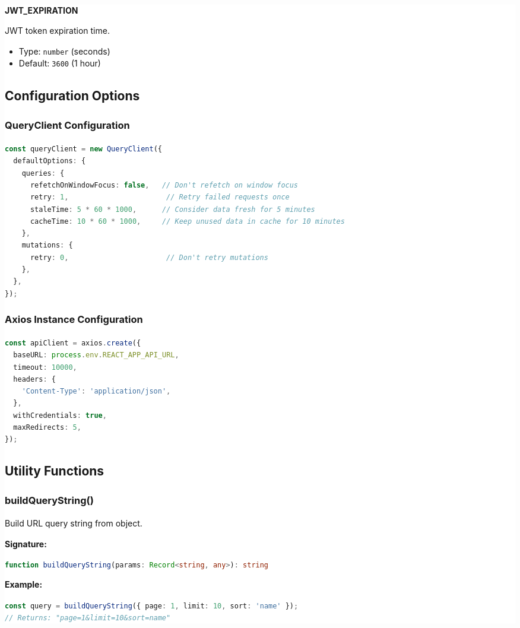**JWT_EXPIRATION**

JWT token expiration time.

- Type: `number` (seconds)
- Default: `3600` (1 hour)

## Configuration Options

### QueryClient Configuration

```typescript
const queryClient = new QueryClient({
  defaultOptions: {
    queries: {
      refetchOnWindowFocus: false,   // Don't refetch on window focus
      retry: 1,                       // Retry failed requests once
      staleTime: 5 * 60 * 1000,      // Consider data fresh for 5 minutes
      cacheTime: 10 * 60 * 1000,     // Keep unused data in cache for 10 minutes
    },
    mutations: {
      retry: 0,                       // Don't retry mutations
    },
  },
});
```

### Axios Instance Configuration

```typescript
const apiClient = axios.create({
  baseURL: process.env.REACT_APP_API_URL,
  timeout: 10000,
  headers: {
    'Content-Type': 'application/json',
  },
  withCredentials: true,
  maxRedirects: 5,
});
```

## Utility Functions

### buildQueryString()

Build URL query string from object.

**Signature:**
```typescript
function buildQueryString(params: Record<string, any>): string
```

**Example:**
```typescript
const query = buildQueryString({ page: 1, limit: 10, sort: 'name' });
// Returns: "page=1&limit=10&sort=name"
```

